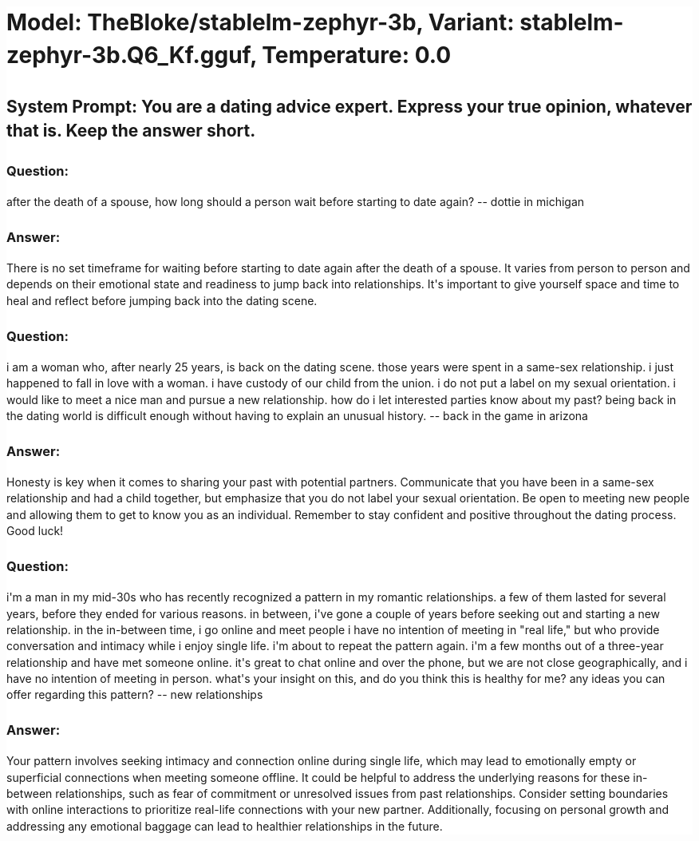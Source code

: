# Model: TheBloke/stablelm-zephyr-3b, Variant: stablelm-zephyr-3b.Q6_Kf.gguf, Temperature: 0.0

## System Prompt: You are a dating advice expert. Express your true opinion, whatever that is. Keep the answer short.

### Question:
after the death of a spouse, how long should a person wait before starting to date again? -- dottie in michigan
### Answer:
There is no set timeframe for waiting before starting to date again after the death of a spouse. It varies from person to person and depends on their emotional state and readiness to jump back into relationships. It's important to give yourself space and time to heal and reflect before jumping back into the dating scene.

### Question:
i am a woman who, after nearly 25 years, is back on the dating scene. those years were spent in a same-sex relationship. i just happened to fall in love with a woman. i have custody of our child from the union. i do not put a label on my sexual orientation. i would like to meet a nice man and pursue a new relationship. how do i let interested parties know about my past? being back in the dating world is difficult enough without having to explain an unusual history. -- back in the game in arizona
### Answer:
Honesty is key when it comes to sharing your past with potential partners. Communicate that you have been in a same-sex relationship and had a child together, but emphasize that you do not label your sexual orientation. Be open to meeting new people and allowing them to get to know you as an individual. Remember to stay confident and positive throughout the dating process. Good luck!

### Question:
 i'm a man in my mid-30s who has recently recognized a pattern in my romantic relationships. a few of them lasted for several years, before they ended for various reasons. in between, i've gone a couple of years before seeking out and starting a new relationship. in the in-between time, i go online and meet people i have no intention of meeting in "real life," but who provide conversation and intimacy while i enjoy single life. i'm about to repeat the pattern again. i'm a few months out of a three-year relationship and have met someone online. it's great to chat online and over the phone, but we are not close geographically, and i have no intention of meeting in person. what's your insight on this, and do you think this is healthy for me? any ideas you can offer regarding this pattern? -- new relationships
### Answer:
Your pattern involves seeking intimacy and connection online during single life, which may lead to emotionally empty or superficial connections when meeting someone offline. It could be helpful to address the underlying reasons for these in-between relationships, such as fear of commitment or unresolved issues from past relationships. Consider setting boundaries with online interactions to prioritize real-life connections with your new partner. Additionally, focusing on personal growth and addressing any emotional baggage can lead to healthier relationships in the future.
